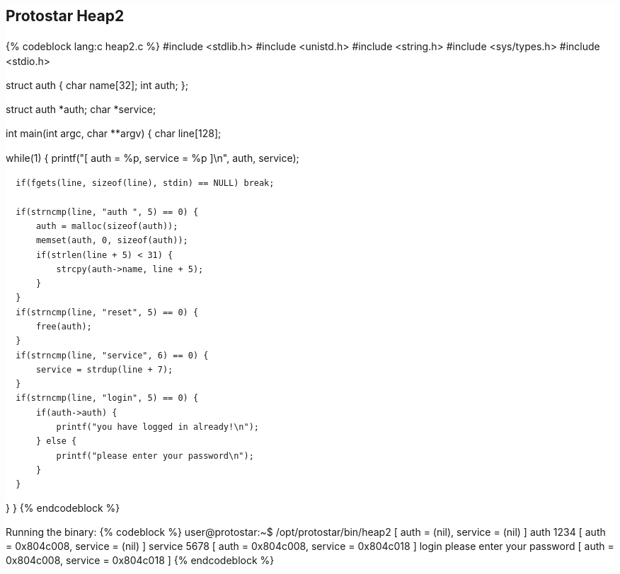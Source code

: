 ## Protostar Heap2

{% codeblock lang:c heap2.c %} 
#include <stdlib.h>
#include <unistd.h>
#include <string.h>
#include <sys/types.h>
#include <stdio.h>

struct auth {
  char name[32];
  int auth;
};

struct auth *auth;
char *service;

int main(int argc, char **argv)
{
  char line[128];

  while(1) {
      printf("[ auth = %p, service = %p ]\n", auth, service);

      if(fgets(line, sizeof(line), stdin) == NULL) break;
      
      if(strncmp(line, "auth ", 5) == 0) {
          auth = malloc(sizeof(auth));
          memset(auth, 0, sizeof(auth));
          if(strlen(line + 5) < 31) {
              strcpy(auth->name, line + 5);
          }
      }
      if(strncmp(line, "reset", 5) == 0) {
          free(auth);
      }
      if(strncmp(line, "service", 6) == 0) {
          service = strdup(line + 7);
      }
      if(strncmp(line, "login", 5) == 0) {
          if(auth->auth) {
              printf("you have logged in already!\n");
          } else {
              printf("please enter your password\n");
          }
      }
  }
}
{% endcodeblock %}

Running the binary:
{% codeblock %}
user@protostar:~$ /opt/protostar/bin/heap2 
[ auth = (nil), service = (nil) ]
auth 1234
[ auth = 0x804c008, service = (nil) ]
service 5678
[ auth = 0x804c008, service = 0x804c018 ]
login
please enter your password
[ auth = 0x804c008, service = 0x804c018 ]
{% endcodeblock %}
